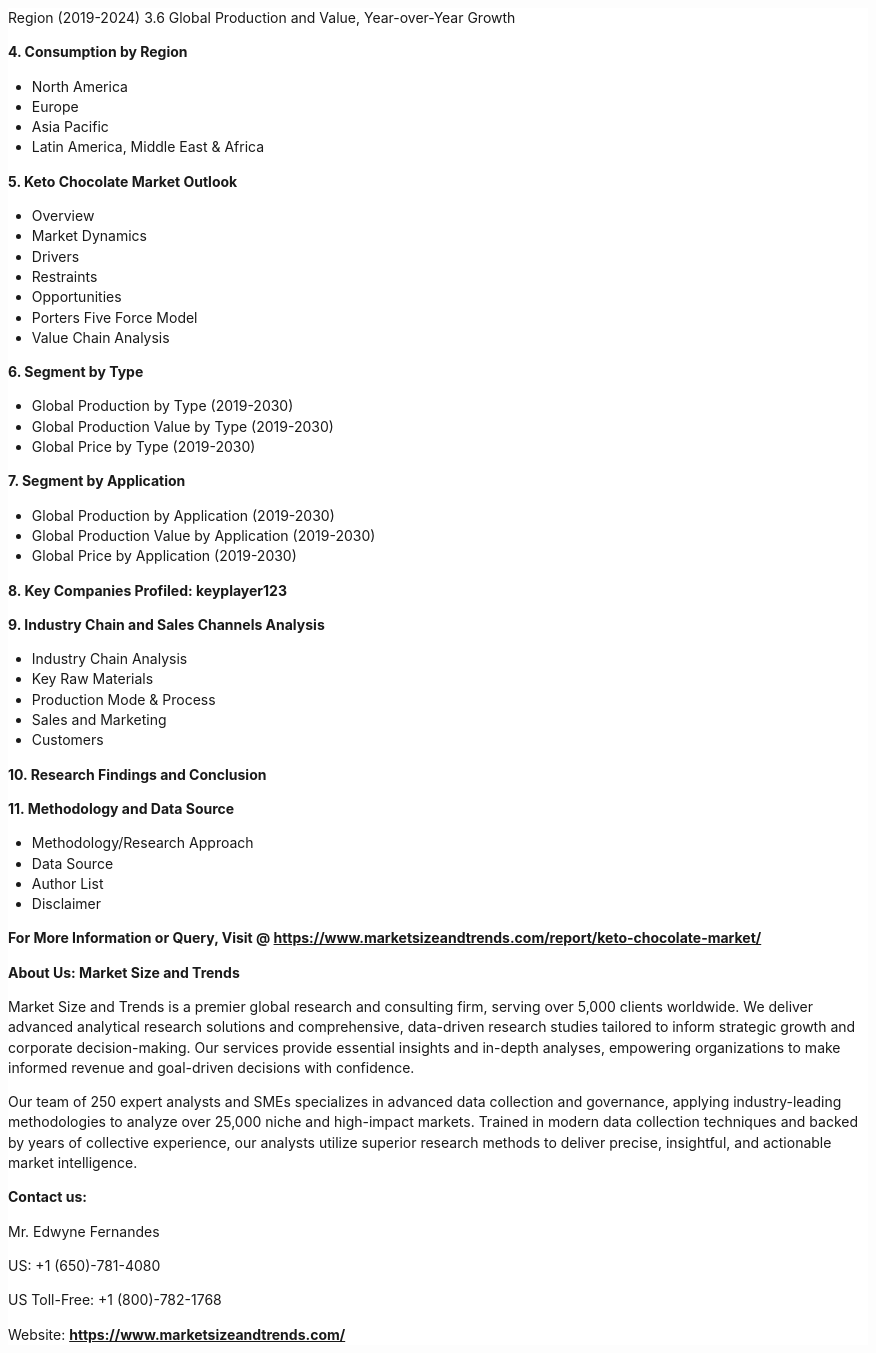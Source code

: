 Region (2019-2024) 3.6 Global Production and Value, Year-over-Year Growth</li></ul><p><strong>4. Consumption by Region</strong></p><ul><li>North America</li><li>Europe</li><li>Asia Pacific</li><li>Latin America, Middle East &amp; Africa</li></ul><p><strong>5. Keto Chocolate Market Outlook</strong></p><ul><li>Overview</li><li>Market Dynamics</li><li>Drivers</li><li>Restraints</li><li>Opportunities</li><li>Porters Five Force Model</li><li>Value Chain Analysis&nbsp;</li></ul><p><strong>6. Segment by Type</strong></p><ul><li>Global Production by Type (2019-2030)</li><li>Global Production Value by Type (2019-2030)</li><li>Global Price by Type (2019-2030)</li></ul><p><strong>7. Segment by Application</strong></p><ul><li>Global Production by Application (2019-2030)</li><li>Global Production Value by Application (2019-2030)</li><li>Global Price by Application (2019-2030)</li></ul><p><strong>8. Key Companies Profiled: keyplayer123</strong></p><p><strong>9. Industry Chain and Sales Channels Analysis</strong></p><ul><li>Industry Chain Analysis</li><li>Key Raw Materials</li><li>Production Mode &amp; Process</li><li>Sales and Marketing</li><li>Customers</li></ul><p><strong>10. Research Findings and Conclusion</strong></p><p><strong>11. Methodology and Data Source</strong></p><ul><li>Methodology/Research Approach</li><li>Data Source</li><li>Author List</li><li>Disclaimer</li></ul></p><p><strong>For More Information or Query, Visit @ <a href="https://www.marketsizeandtrends.com/report/keto-chocolate-market/">https://www.marketsizeandtrends.com/report/keto-chocolate-market/</a></strong></p><p><strong>About Us: Market Size and Trends</strong></p><p>Market Size and Trends is a premier global research and consulting firm, serving over 5,000 clients worldwide. We deliver advanced analytical research solutions and comprehensive, data-driven research studies tailored to inform strategic growth and corporate decision-making. Our services provide essential insights and in-depth analyses, empowering organizations to make informed revenue and goal-driven decisions with confidence.</p><p>Our team of 250 expert analysts and SMEs specializes in advanced data collection and governance, applying industry-leading methodologies to analyze over 25,000 niche and high-impact markets. Trained in modern data collection techniques and backed by years of collective experience, our analysts utilize superior research methods to deliver precise, insightful, and actionable market intelligence.</p><p><strong>Contact us:</strong></p><p>Mr. Edwyne Fernandes</p><p>US: +1 (650)-781-4080</p><p>US Toll-Free: +1 (800)-782-1768</p><p>Website: <strong><a href="https://www.marketsizeandtrends.com/">https://www.marketsizeandtrends.com/</a></strong></p>
